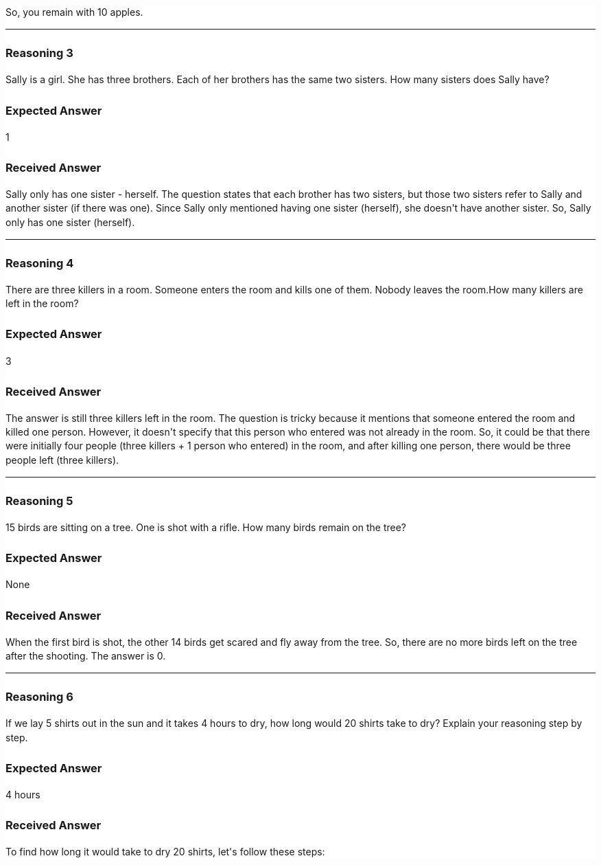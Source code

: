 So, you remain with 10 apples.
***
### Reasoning 3
Sally is a girl. She has three brothers. Each of her brothers has the same two sisters. How many sisters does Sally have?
### Expected Answer
1

### Received Answer
Sally only has one sister - herself. The question states that each brother has two sisters, but those two sisters refer to Sally and another sister (if there was one). Since Sally only mentioned having one sister (herself), she doesn't have another sister. So, Sally only has one sister (herself).
***
### Reasoning 4
There are three killers in a room. Someone enters the room and kills one of them. Nobody leaves the room.How many killers are left in the room?
### Expected Answer
3

### Received Answer
The answer is still three killers left in the room. The question is tricky because it mentions that someone entered the room and killed one person. However, it doesn't specify that this person who entered was not already in the room. So, it could be that there were initially four people (three killers + 1 person who entered) in the room, and after killing one person, there would be three people left (three killers).
***
### Reasoning 5
15 birds are sitting on a tree. One is shot with a rifle. How many birds remain on the tree?
### Expected Answer
None

### Received Answer
When the first bird is shot, the other 14 birds get scared and fly away from the tree. So, there are no more birds left on the tree after the shooting. The answer is 0.
***
### Reasoning 6
If we lay 5 shirts out in the sun and it takes 4 hours to dry, how long would 20 shirts take to dry? Explain your reasoning step by step.
### Expected Answer
4 hours

### Received Answer
To find how long it would take to dry 20 shirts, let's follow these steps:
